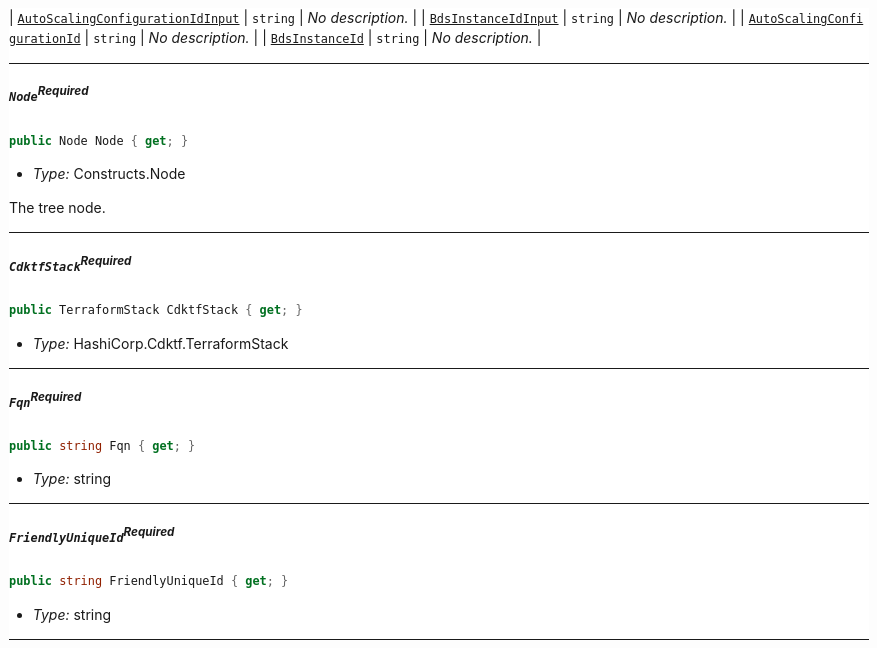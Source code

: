 | <code><a href="#rhizo-co-terraform-provider-oci.dataOciBdsAutoScalingConfiguration.DataOciBdsAutoScalingConfiguration.property.autoScalingConfigurationIdInput">AutoScalingConfigurationIdInput</a></code> | <code>string</code> | *No description.* |
| <code><a href="#rhizo-co-terraform-provider-oci.dataOciBdsAutoScalingConfiguration.DataOciBdsAutoScalingConfiguration.property.bdsInstanceIdInput">BdsInstanceIdInput</a></code> | <code>string</code> | *No description.* |
| <code><a href="#rhizo-co-terraform-provider-oci.dataOciBdsAutoScalingConfiguration.DataOciBdsAutoScalingConfiguration.property.autoScalingConfigurationId">AutoScalingConfigurationId</a></code> | <code>string</code> | *No description.* |
| <code><a href="#rhizo-co-terraform-provider-oci.dataOciBdsAutoScalingConfiguration.DataOciBdsAutoScalingConfiguration.property.bdsInstanceId">BdsInstanceId</a></code> | <code>string</code> | *No description.* |

---

##### `Node`<sup>Required</sup> <a name="Node" id="rhizo-co-terraform-provider-oci.dataOciBdsAutoScalingConfiguration.DataOciBdsAutoScalingConfiguration.property.node"></a>

```csharp
public Node Node { get; }
```

- *Type:* Constructs.Node

The tree node.

---

##### `CdktfStack`<sup>Required</sup> <a name="CdktfStack" id="rhizo-co-terraform-provider-oci.dataOciBdsAutoScalingConfiguration.DataOciBdsAutoScalingConfiguration.property.cdktfStack"></a>

```csharp
public TerraformStack CdktfStack { get; }
```

- *Type:* HashiCorp.Cdktf.TerraformStack

---

##### `Fqn`<sup>Required</sup> <a name="Fqn" id="rhizo-co-terraform-provider-oci.dataOciBdsAutoScalingConfiguration.DataOciBdsAutoScalingConfiguration.property.fqn"></a>

```csharp
public string Fqn { get; }
```

- *Type:* string

---

##### `FriendlyUniqueId`<sup>Required</sup> <a name="FriendlyUniqueId" id="rhizo-co-terraform-provider-oci.dataOciBdsAutoScalingConfiguration.DataOciBdsAutoScalingConfiguration.property.friendlyUniqueId"></a>

```csharp
public string FriendlyUniqueId { get; }
```

- *Type:* string

---
